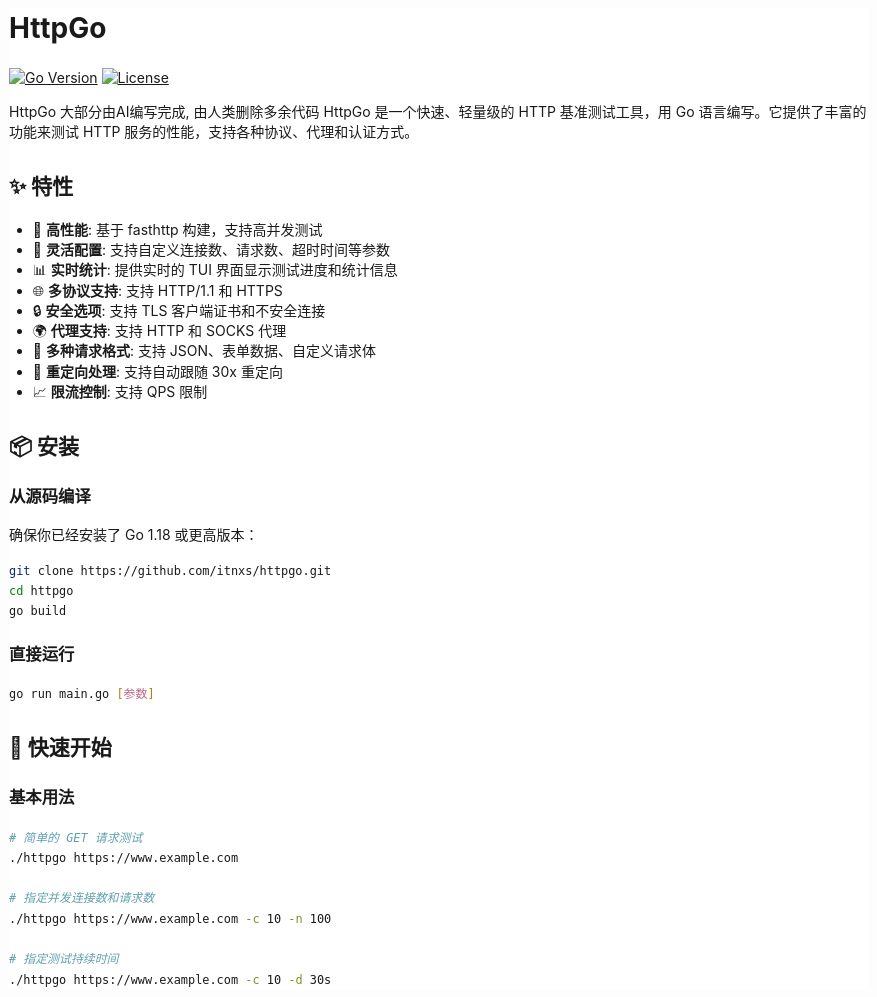 # HttpGo

[![Go Version](https://img.shields.io/badge/go-%3E%3D1.18-blue.svg)](https://golang.org/)
[![License](https://img.shields.io/badge/license-MIT-green.svg)](LICENSE)

HttpGo 大部分由AI编写完成, 由人类删除多余代码
HttpGo 是一个快速、轻量级的 HTTP 基准测试工具，用 Go 语言编写。它提供了丰富的功能来测试 HTTP 服务的性能，支持各种协议、代理和认证方式。

## ✨ 特性

- 🚀 **高性能**: 基于 fasthttp 构建，支持高并发测试
- 🔧 **灵活配置**: 支持自定义连接数、请求数、超时时间等参数
- 📊 **实时统计**: 提供实时的 TUI 界面显示测试进度和统计信息
- 🌐 **多协议支持**: 支持 HTTP/1.1 和 HTTPS
- 🔒 **安全选项**: 支持 TLS 客户端证书和不安全连接
- 🌍 **代理支持**: 支持 HTTP 和 SOCKS 代理
- 📝 **多种请求格式**: 支持 JSON、表单数据、自定义请求体
- 🔄 **重定向处理**: 支持自动跟随 30x 重定向
- 📈 **限流控制**: 支持 QPS 限制

## 📦 安装

### 从源码编译

确保你已经安装了 Go 1.18 或更高版本：

```bash
git clone https://github.com/itnxs/httpgo.git
cd httpgo
go build
```

### 直接运行

```bash
go run main.go [参数]
```

## 🚀 快速开始

### 基本用法

```bash
# 简单的 GET 请求测试
./httpgo https://www.example.com

# 指定并发连接数和请求数
./httpgo https://www.example.com -c 10 -n 100

# 指定测试持续时间
./httpgo https://www.example.com -c 10 -d 30s
```
